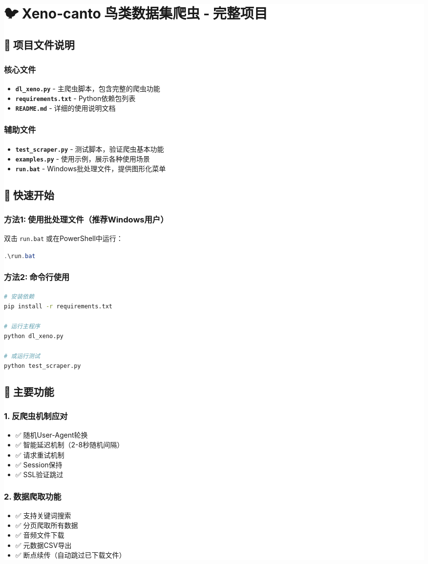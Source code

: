# 🐦 Xeno-canto 鸟类数据集爬虫 - 完整项目

## 📁 项目文件说明

### 核心文件
- **`dl_xeno.py`** - 主爬虫脚本，包含完整的爬虫功能
- **`requirements.txt`** - Python依赖包列表
- **`README.md`** - 详细的使用说明文档

### 辅助文件
- **`test_scraper.py`** - 测试脚本，验证爬虫基本功能
- **`examples.py`** - 使用示例，展示各种使用场景
- **`run.bat`** - Windows批处理文件，提供图形化菜单

## 🚀 快速开始

### 方法1: 使用批处理文件（推荐Windows用户）
双击 `run.bat` 或在PowerShell中运行：
```powershell
.\run.bat
```

### 方法2: 命令行使用
```bash
# 安装依赖
pip install -r requirements.txt

# 运行主程序
python dl_xeno.py

# 或运行测试
python test_scraper.py
```

## 🔧 主要功能

### 1. 反爬虫机制应对
- ✅ 随机User-Agent轮换
- ✅ 智能延迟机制（2-8秒随机间隔）
- ✅ 请求重试机制
- ✅ Session保持
- ✅ SSL验证跳过

### 2. 数据爬取功能
- ✅ 支持关键词搜索
- ✅ 分页爬取所有数据
- ✅ 音频文件下载
- ✅ 元数据CSV导出
- ✅ 断点续传（自动跳过已下载文件）
